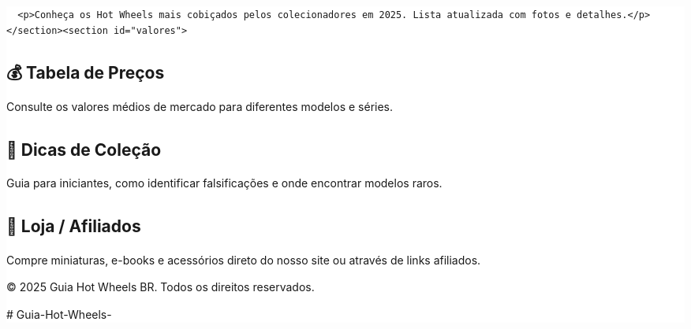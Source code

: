       <p>Conheça os Hot Wheels mais cobiçados pelos colecionadores em 2025. Lista atualizada com fotos e detalhes.</p>
    </section><section id="valores">
  <h2>💰 Tabela de Preços</h2>
  <p>Consulte os valores médios de mercado para diferentes modelos e séries.</p>
</section>

<section id="dicas">
  <h2>🎯 Dicas de Coleção</h2>
  <p>Guia para iniciantes, como identificar falsificações e onde encontrar modelos raros.</p>
</section>

<section id="loja">
  <h2>🛒 Loja / Afiliados</h2>
  <p>Compre miniaturas, e-books e acessórios direto do nosso site ou através de links afiliados.</p>
</section>

  </main>  <footer>
    <p>&copy; 2025 Guia Hot Wheels BR. Todos os direitos reservados.</p>
  </footer></body>
</html># Guia-Hot-Wheels-